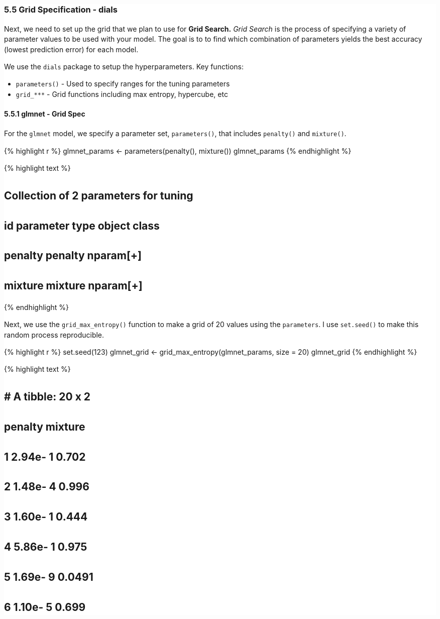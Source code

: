 ### 5.5 Grid Specification - dials

Next, we need to set up the grid that we plan to use for __Grid Search.__ _Grid Search_ is the process of specifying a variety of parameter values to be used with your model. The goal is to to find which combination of parameters yields the best accuracy (lowest prediction error) for each model.  

We use the `dials` package to setup the hyperparameters. Key functions:

- `parameters()` - Used to specify ranges for the tuning parameters
- `grid_***` - Grid functions including max entropy, hypercube, etc

#### 5.5.1 glmnet - Grid Spec

For the `glmnet` model, we specify a parameter set, `parameters()`, that includes `penalty()` and `mixture()`.


{% highlight r %}
glmnet_params <- parameters(penalty(), mixture())
glmnet_params
{% endhighlight %}



{% highlight text %}
## Collection of 2 parameters for tuning
## 
##       id parameter type object class
##  penalty        penalty    nparam[+]
##  mixture        mixture    nparam[+]
{% endhighlight %}

Next, we use the `grid_max_entropy()` function to make a grid of 20 values using the `parameters`. I use `set.seed()` to make this random process reproducible. 


{% highlight r %}
set.seed(123)
glmnet_grid <- grid_max_entropy(glmnet_params, size = 20)
glmnet_grid
{% endhighlight %}



{% highlight text %}
## # A tibble: 20 x 2
##     penalty mixture
##       <dbl>   <dbl>
##  1 2.94e- 1  0.702 
##  2 1.48e- 4  0.996 
##  3 1.60e- 1  0.444 
##  4 5.86e- 1  0.975 
##  5 1.69e- 9  0.0491
##  6 1.10e- 5  0.699 